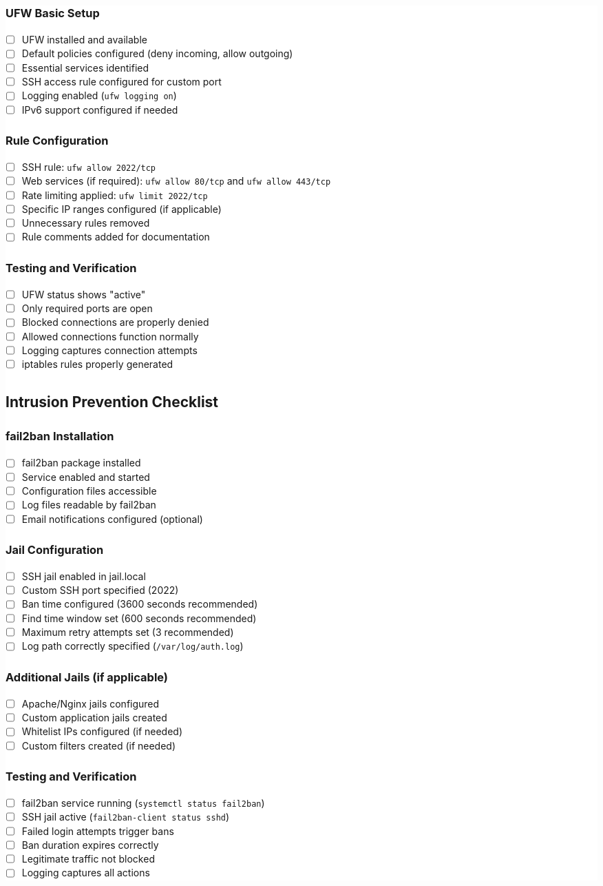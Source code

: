 ### UFW Basic Setup
- [ ] UFW installed and available
- [ ] Default policies configured (deny incoming, allow outgoing)
- [ ] Essential services identified
- [ ] SSH access rule configured for custom port
- [ ] Logging enabled (`ufw logging on`)
- [ ] IPv6 support configured if needed

### Rule Configuration
- [ ] SSH rule: `ufw allow 2022/tcp`
- [ ] Web services (if required): `ufw allow 80/tcp` and `ufw allow 443/tcp`
- [ ] Rate limiting applied: `ufw limit 2022/tcp`
- [ ] Specific IP ranges configured (if applicable)
- [ ] Unnecessary rules removed
- [ ] Rule comments added for documentation

### Testing and Verification
- [ ] UFW status shows "active"
- [ ] Only required ports are open
- [ ] Blocked connections are properly denied
- [ ] Allowed connections function normally
- [ ] Logging captures connection attempts
- [ ] iptables rules properly generated

## Intrusion Prevention Checklist

### fail2ban Installation
- [ ] fail2ban package installed
- [ ] Service enabled and started
- [ ] Configuration files accessible
- [ ] Log files readable by fail2ban
- [ ] Email notifications configured (optional)

### Jail Configuration
- [ ] SSH jail enabled in jail.local
- [ ] Custom SSH port specified (2022)
- [ ] Ban time configured (3600 seconds recommended)
- [ ] Find time window set (600 seconds recommended)
- [ ] Maximum retry attempts set (3 recommended)
- [ ] Log path correctly specified (`/var/log/auth.log`)

### Additional Jails (if applicable)
- [ ] Apache/Nginx jails configured
- [ ] Custom application jails created
- [ ] Whitelist IPs configured (if needed)
- [ ] Custom filters created (if needed)

### Testing and Verification
- [ ] fail2ban service running (`systemctl status fail2ban`)
- [ ] SSH jail active (`fail2ban-client status sshd`)
- [ ] Failed login attempts trigger bans
- [ ] Ban duration expires correctly
- [ ] Legitimate traffic not blocked
- [ ] Logging captures all actions
